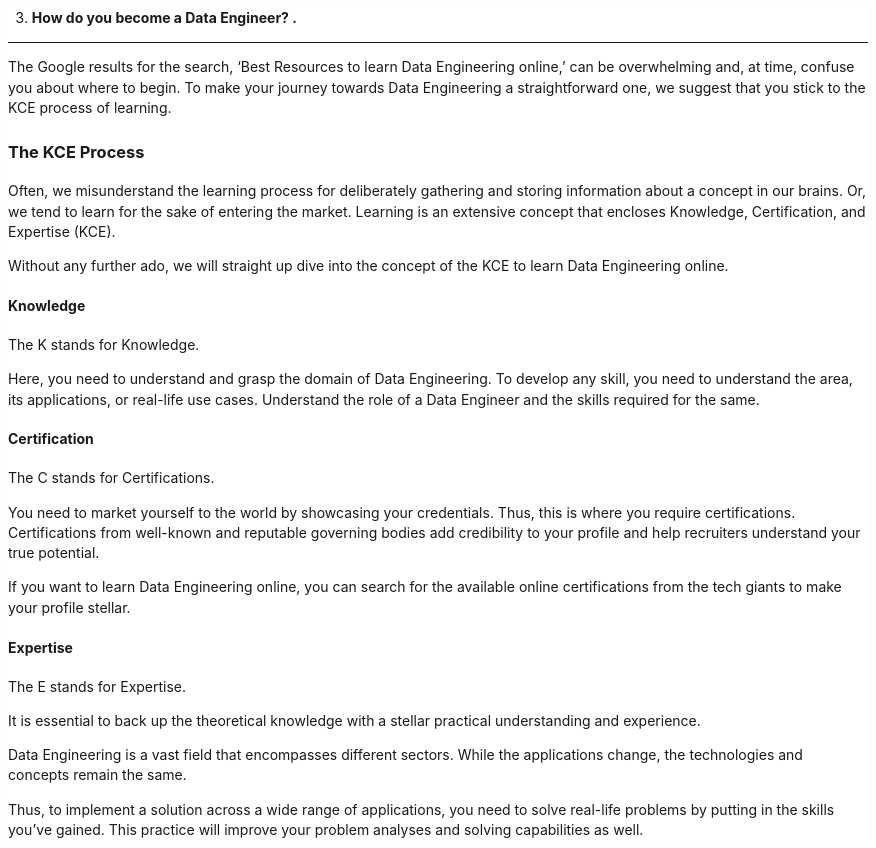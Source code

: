 
3. **How do you become a Data Engineer? .**
-------------------------------------------


The Google results for the search, ‘Best Resources to learn Data Engineering online,’ can be overwhelming and, at time, confuse you about where to begin. To make your journey towards Data Engineering a straightforward one, we suggest that you stick to the KCE process of learning.


### **The KCE Process**


Often, we misunderstand the learning process for deliberately gathering and storing information about a concept in our brains. Or, we tend to learn for the sake of entering the market. Learning is an extensive concept that encloses Knowledge, Certification, and Expertise (KCE). 


Without any further ado, we will straight up dive into the concept of the KCE to learn Data Engineering online.  


#### **Knowledge**


The K stands for Knowledge. 


Here, you need to understand and grasp the domain of Data Engineering. To develop any skill, you need to understand the area, its applications, or real-life use cases. Understand the role of a Data Engineer and the skills required for the same. 


#### **Certification**


The C stands for Certifications.


You need to market yourself to the world by showcasing your credentials. Thus, this is where you require certifications. Certifications from well-known and reputable governing bodies add credibility to your profile and help recruiters understand your true potential.


If you want to learn Data Engineering online, you can search for the available online certifications from the tech giants to make your profile stellar.


#### **Expertise**


The E stands for Expertise.


It is essential to back up the theoretical knowledge with a stellar practical understanding and experience.


Data Engineering is a vast field that encompasses different sectors. While the applications change, the technologies and concepts remain the same.


Thus, to implement a solution across a wide range of applications, you need to solve real-life problems by putting in the skills you’ve gained. This practice will improve your problem analyses and solving capabilities as well. 
